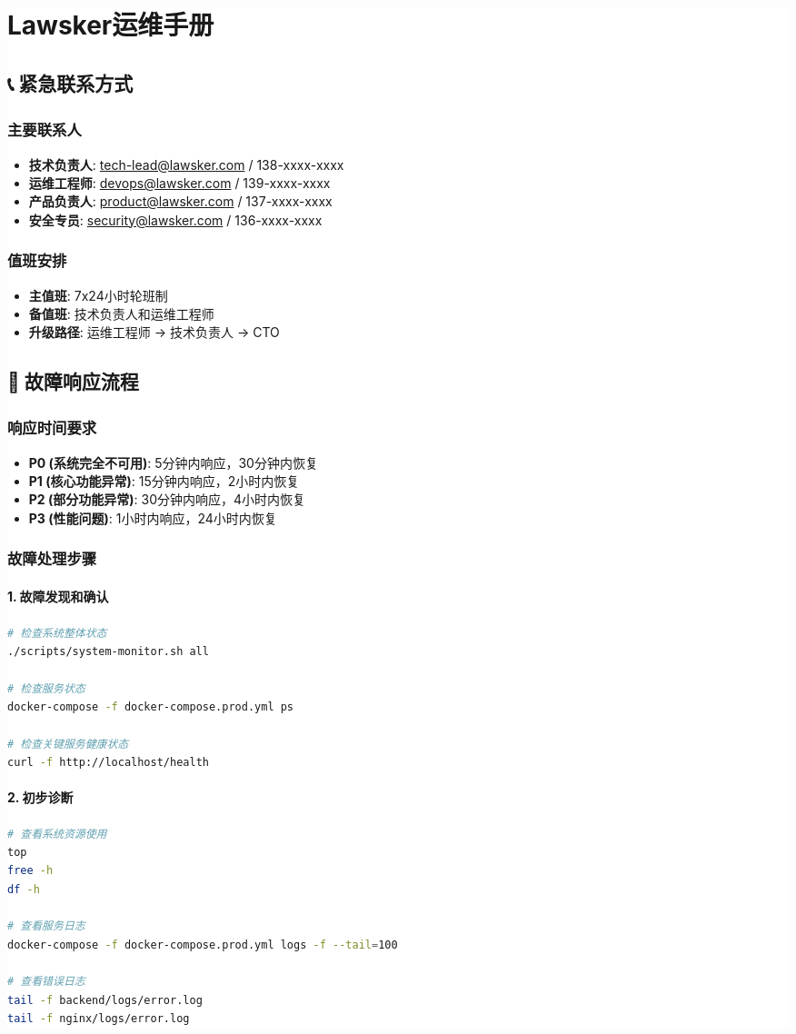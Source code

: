 # Lawsker运维手册

## 📞 紧急联系方式

### 主要联系人
- **技术负责人**: tech-lead@lawsker.com / 138-xxxx-xxxx
- **运维工程师**: devops@lawsker.com / 139-xxxx-xxxx  
- **产品负责人**: product@lawsker.com / 137-xxxx-xxxx
- **安全专员**: security@lawsker.com / 136-xxxx-xxxx

### 值班安排
- **主值班**: 7x24小时轮班制
- **备值班**: 技术负责人和运维工程师
- **升级路径**: 运维工程师 → 技术负责人 → CTO

## 🚨 故障响应流程

### 响应时间要求
- **P0 (系统完全不可用)**: 5分钟内响应，30分钟内恢复
- **P1 (核心功能异常)**: 15分钟内响应，2小时内恢复  
- **P2 (部分功能异常)**: 30分钟内响应，4小时内恢复
- **P3 (性能问题)**: 1小时内响应，24小时内恢复

### 故障处理步骤

#### 1. 故障发现和确认
```bash
# 检查系统整体状态
./scripts/system-monitor.sh all

# 检查服务状态
docker-compose -f docker-compose.prod.yml ps

# 检查关键服务健康状态
curl -f http://localhost/health
```

#### 2. 初步诊断
```bash
# 查看系统资源使用
top
free -h
df -h

# 查看服务日志
docker-compose -f docker-compose.prod.yml logs -f --tail=100

# 查看错误日志
tail -f backend/logs/error.log
tail -f nginx/logs/error.log
```
